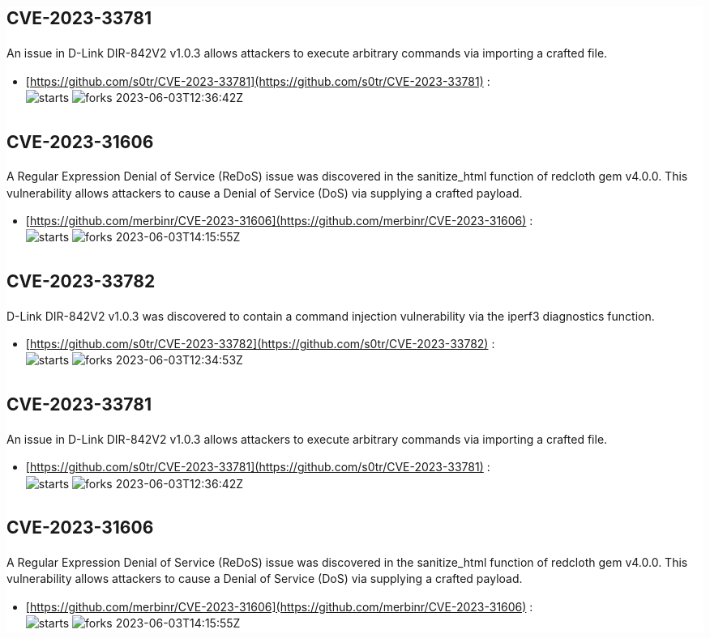 ## CVE-2023-33781
 An issue in D-Link DIR-842V2 v1.0.3 allows attackers to execute arbitrary commands via importing a crafted file.

- [https://github.com/s0tr/CVE-2023-33781](https://github.com/s0tr/CVE-2023-33781) :  
![starts](https://img.shields.io/github/stars/s0tr/CVE-2023-33781.svg) 
![forks](https://img.shields.io/github/forks/s0tr/CVE-2023-33781.svg) 
2023-06-03T12:36:42Z

## CVE-2023-31606
 A Regular Expression Denial of Service (ReDoS) issue was discovered in the sanitize_html function of redcloth gem v4.0.0. This vulnerability allows attackers to cause a Denial of Service (DoS) via supplying a crafted payload.

- [https://github.com/merbinr/CVE-2023-31606](https://github.com/merbinr/CVE-2023-31606) :  
![starts](https://img.shields.io/github/stars/merbinr/CVE-2023-31606.svg) 
![forks](https://img.shields.io/github/forks/merbinr/CVE-2023-31606.svg) 
2023-06-03T14:15:55Z

## CVE-2023-33782
 D-Link DIR-842V2 v1.0.3 was discovered to contain a command injection vulnerability via the iperf3 diagnostics function.

- [https://github.com/s0tr/CVE-2023-33782](https://github.com/s0tr/CVE-2023-33782) :  
![starts](https://img.shields.io/github/stars/s0tr/CVE-2023-33782.svg) 
![forks](https://img.shields.io/github/forks/s0tr/CVE-2023-33782.svg) 
2023-06-03T12:34:53Z

## CVE-2023-33781
 An issue in D-Link DIR-842V2 v1.0.3 allows attackers to execute arbitrary commands via importing a crafted file.

- [https://github.com/s0tr/CVE-2023-33781](https://github.com/s0tr/CVE-2023-33781) :  
![starts](https://img.shields.io/github/stars/s0tr/CVE-2023-33781.svg) 
![forks](https://img.shields.io/github/forks/s0tr/CVE-2023-33781.svg) 
2023-06-03T12:36:42Z

## CVE-2023-31606
 A Regular Expression Denial of Service (ReDoS) issue was discovered in the sanitize_html function of redcloth gem v4.0.0. This vulnerability allows attackers to cause a Denial of Service (DoS) via supplying a crafted payload.

- [https://github.com/merbinr/CVE-2023-31606](https://github.com/merbinr/CVE-2023-31606) :  
![starts](https://img.shields.io/github/stars/merbinr/CVE-2023-31606.svg) 
![forks](https://img.shields.io/github/forks/merbinr/CVE-2023-31606.svg) 
2023-06-03T14:15:55Z
